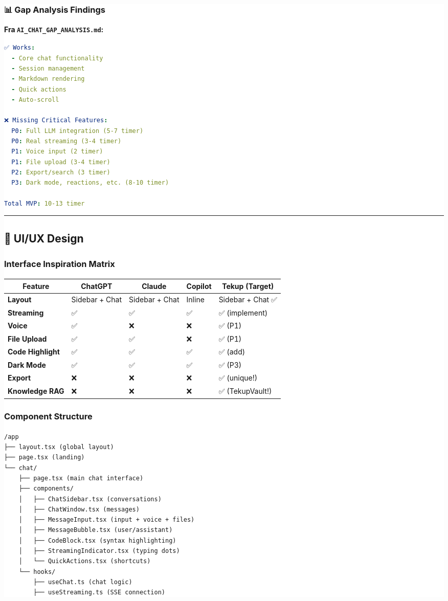 ### 📊 Gap Analysis Findings

**Fra `AI_CHAT_GAP_ANALYSIS.md`:**

```yaml
✅ Works:
  - Core chat functionality
  - Session management
  - Markdown rendering
  - Quick actions
  - Auto-scroll

❌ Missing Critical Features:
  P0: Full LLM integration (5-7 timer)
  P0: Real streaming (3-4 timer)
  P1: Voice input (2 timer)
  P1: File upload (3-4 timer)
  P2: Export/search (3 timer)
  P3: Dark mode, reactions, etc. (8-10 timer)

Total MVP: 10-13 timer
```

---

## 🎨 UI/UX Design

### Interface Inspiration Matrix

| Feature | ChatGPT | Claude | Copilot | Tekup (Target) |
|---------|---------|--------|---------|----------------|
| **Layout** | Sidebar + Chat | Sidebar + Chat | Inline | Sidebar + Chat ✅ |
| **Streaming** | ✅ | ✅ | ✅ | ✅ (implement) |
| **Voice** | ✅ | ❌ | ❌ | ✅ (P1) |
| **File Upload** | ✅ | ✅ | ❌ | ✅ (P1) |
| **Code Highlight** | ✅ | ✅ | ✅ | ✅ (add) |
| **Dark Mode** | ✅ | ✅ | ✅ | ✅ (P3) |
| **Export** | ❌ | ❌ | ❌ | ✅ (unique!) |
| **Knowledge RAG** | ❌ | ❌ | ❌ | ✅ (TekupVault!) |

### Component Structure

```
/app
├── layout.tsx (global layout)
├── page.tsx (landing)
└── chat/
    ├── page.tsx (main chat interface)
    ├── components/
    │   ├── ChatSidebar.tsx (conversations)
    │   ├── ChatWindow.tsx (messages)
    │   ├── MessageInput.tsx (input + voice + files)
    │   ├── MessageBubble.tsx (user/assistant)
    │   ├── CodeBlock.tsx (syntax highlighting)
    │   ├── StreamingIndicator.tsx (typing dots)
    │   └── QuickActions.tsx (shortcuts)
    └── hooks/
        ├── useChat.ts (chat logic)
        ├── useStreaming.ts (SSE connection)
```